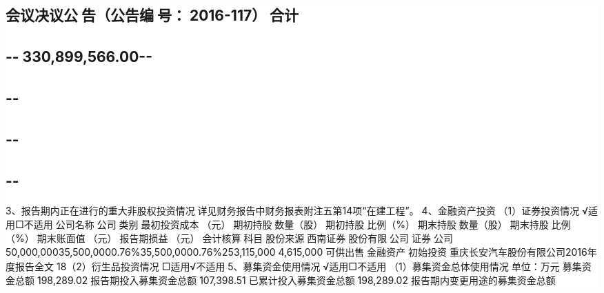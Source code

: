 会议决议公
告（公告编
号：
2016-117）
合计
--
--
330,899,566.00--
--
--
--
--
--
--
--
3、报告期内正在进行的重大非股权投资情况
详见财务报告中财务报表附注五第14项“在建工程”。
4、金融资产投资
（1）证券投资情况
√适用□不适用
公司名称
公司
类别
最初投资成本
（元）
期初持股
数量（股）
期初持股
比例（%）
期末持股
数量（股）
期末持股
比例（%）
期末账面值
（元）
报告期损益
（元）
会计核算
科目
股份来源
西南证券
股份有限
公司
证券
公司
50,000,00035,500,0000.76%35,500,0000.76%253,115,000
4,615,000
可供出售
金融资产
初始投资
重庆长安汽车股份有限公司2016年度报告全文
18（2）衍生品投资情况
□适用√不适用
5、募集资金使用情况
√适用□不适用
（1）募集资金总体使用情况
单位：万元
募集资金总额
198,289.02
报告期投入募集资金总额
107,398.51
已累计投入募集资金总额
198,289.02
报告期内变更用途的募集资金总额